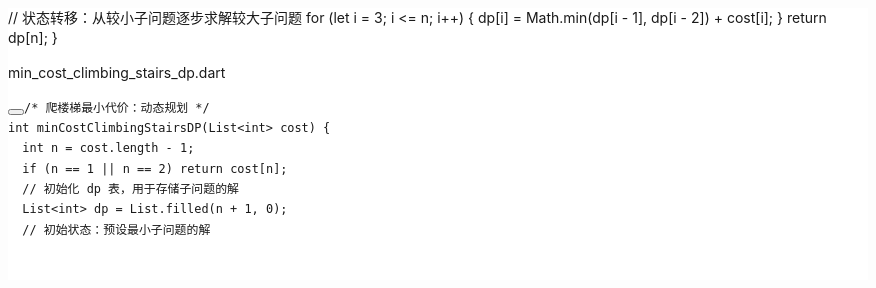 <a id="__codelineno-7-12" name="__codelineno-7-12" href="#__codelineno-7-12"></a><span class="w">    </span><span class="c1">// 状态转移：从较小子问题逐步求解较大子问题</span>
<a id="__codelineno-7-13" name="__codelineno-7-13" href="#__codelineno-7-13"></a><span class="w">    </span><span class="k">for</span><span class="w"> </span><span class="p">(</span><span class="kd">let</span><span class="w"> </span><span class="nx">i</span><span class="w"> </span><span class="o">=</span><span class="w"> </span><span class="mf">3</span><span class="p">;</span><span class="w"> </span><span class="nx">i</span><span class="w"> </span><span class="o">&lt;=</span><span class="w"> </span><span class="nx">n</span><span class="p">;</span><span class="w"> </span><span class="nx">i</span><span class="o">++</span><span class="p">)</span><span class="w"> </span><span class="p">{</span>
<a id="__codelineno-7-14" name="__codelineno-7-14" href="#__codelineno-7-14"></a><span class="w">        </span><span class="nx">dp</span><span class="p">[</span><span class="nx">i</span><span class="p">]</span><span class="w"> </span><span class="o">=</span><span class="w"> </span><span class="nb">Math</span><span class="p">.</span><span class="nx">min</span><span class="p">(</span><span class="nx">dp</span><span class="p">[</span><span class="nx">i</span><span class="w"> </span><span class="o">-</span><span class="w"> </span><span class="mf">1</span><span class="p">],</span><span class="w"> </span><span class="nx">dp</span><span class="p">[</span><span class="nx">i</span><span class="w"> </span><span class="o">-</span><span class="w"> </span><span class="mf">2</span><span class="p">])</span><span class="w"> </span><span class="o">+</span><span class="w"> </span><span class="nx">cost</span><span class="p">[</span><span class="nx">i</span><span class="p">];</span>
<a id="__codelineno-7-15" name="__codelineno-7-15" href="#__codelineno-7-15"></a><span class="w">    </span><span class="p">}</span>
<a id="__codelineno-7-16" name="__codelineno-7-16" href="#__codelineno-7-16"></a><span class="w">    </span><span class="k">return</span><span class="w"> </span><span class="nx">dp</span><span class="p">[</span><span class="nx">n</span><span class="p">];</span>
<a id="__codelineno-7-17" name="__codelineno-7-17" href="#__codelineno-7-17"></a><span class="p">}</span>
</code></pre></div>
</div>
<div class="tabbed-block">
<div class="highlight"><span class="filename">min_cost_climbing_stairs_dp.dart</span><pre id="__code_8"><span></span><button class="md-clipboard md-icon" title="复制" data-clipboard-target="#__code_8 > code"></button><code><a id="__codelineno-8-1" name="__codelineno-8-1" href="#__codelineno-8-1"></a><span class="cm">/* 爬楼梯最小代价：动态规划 */</span>
<a id="__codelineno-8-2" name="__codelineno-8-2" href="#__codelineno-8-2"></a><span class="kt">int</span><span class="w"> </span><span class="n">minCostClimbingStairsDP</span><span class="p">(</span><span class="n">List</span><span class="o">&lt;</span><span class="kt">int</span><span class="o">&gt;</span><span class="w"> </span><span class="n">cost</span><span class="p">)</span><span class="w"> </span><span class="p">{</span>
<a id="__codelineno-8-3" name="__codelineno-8-3" href="#__codelineno-8-3"></a><span class="w">  </span><span class="kt">int</span><span class="w"> </span><span class="n">n</span><span class="w"> </span><span class="o">=</span><span class="w"> </span><span class="n">cost</span><span class="p">.</span><span class="n">length</span><span class="w"> </span><span class="o">-</span><span class="w"> </span><span class="m">1</span><span class="p">;</span>
<a id="__codelineno-8-4" name="__codelineno-8-4" href="#__codelineno-8-4"></a><span class="w">  </span><span class="k">if</span><span class="w"> </span><span class="p">(</span><span class="n">n</span><span class="w"> </span><span class="o">==</span><span class="w"> </span><span class="m">1</span><span class="w"> </span><span class="o">||</span><span class="w"> </span><span class="n">n</span><span class="w"> </span><span class="o">==</span><span class="w"> </span><span class="m">2</span><span class="p">)</span><span class="w"> </span><span class="k">return</span><span class="w"> </span><span class="n">cost</span><span class="p">[</span><span class="n">n</span><span class="p">];</span>
<a id="__codelineno-8-5" name="__codelineno-8-5" href="#__codelineno-8-5"></a><span class="w">  </span><span class="c1">// 初始化 dp 表，用于存储子问题的解</span>
<a id="__codelineno-8-6" name="__codelineno-8-6" href="#__codelineno-8-6"></a><span class="w">  </span><span class="n">List</span><span class="o">&lt;</span><span class="kt">int</span><span class="o">&gt;</span><span class="w"> </span><span class="n">dp</span><span class="w"> </span><span class="o">=</span><span class="w"> </span><span class="n">List</span><span class="p">.</span><span class="n">filled</span><span class="p">(</span><span class="n">n</span><span class="w"> </span><span class="o">+</span><span class="w"> </span><span class="m">1</span><span class="p">,</span><span class="w"> </span><span class="m">0</span><span class="p">);</span>
<a id="__codelineno-8-7" name="__codelineno-8-7" href="#__codelineno-8-7"></a><span class="w">  </span><span class="c1">// 初始状态：预设最小子问题的解</span>